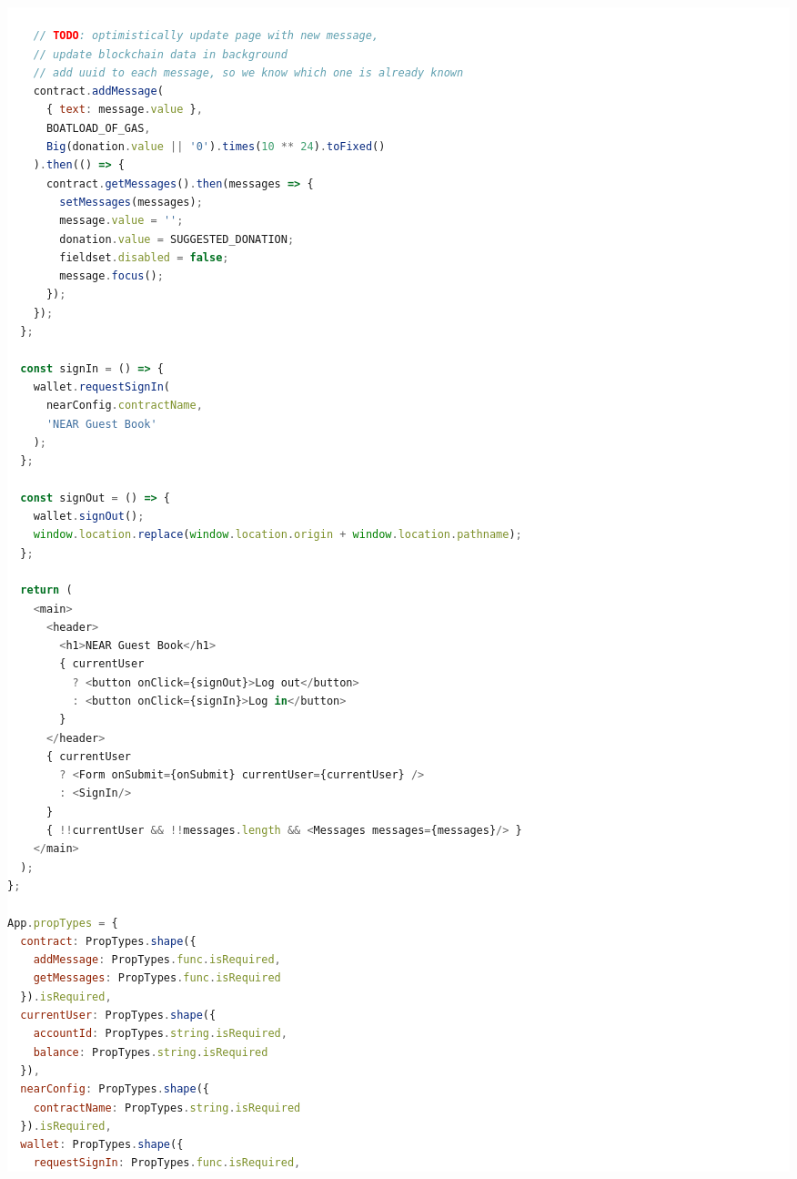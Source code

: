 ```js

    // TODO: optimistically update page with new message,
    // update blockchain data in background
    // add uuid to each message, so we know which one is already known
    contract.addMessage(
      { text: message.value },
      BOATLOAD_OF_GAS,
      Big(donation.value || '0').times(10 ** 24).toFixed()
    ).then(() => {
      contract.getMessages().then(messages => {
        setMessages(messages);
        message.value = '';
        donation.value = SUGGESTED_DONATION;
        fieldset.disabled = false;
        message.focus();
      });
    });
  };

  const signIn = () => {
    wallet.requestSignIn(
      nearConfig.contractName,
      'NEAR Guest Book'
    );
  };

  const signOut = () => {
    wallet.signOut();
    window.location.replace(window.location.origin + window.location.pathname);
  };

  return (
    <main>
      <header>
        <h1>NEAR Guest Book</h1>
        { currentUser
          ? <button onClick={signOut}>Log out</button>
          : <button onClick={signIn}>Log in</button>
        }
      </header>
      { currentUser
        ? <Form onSubmit={onSubmit} currentUser={currentUser} />
        : <SignIn/>
      }
      { !!currentUser && !!messages.length && <Messages messages={messages}/> }
    </main>
  );
};

App.propTypes = {
  contract: PropTypes.shape({
    addMessage: PropTypes.func.isRequired,
    getMessages: PropTypes.func.isRequired
  }).isRequired,
  currentUser: PropTypes.shape({
    accountId: PropTypes.string.isRequired,
    balance: PropTypes.string.isRequired
  }),
  nearConfig: PropTypes.shape({
    contractName: PropTypes.string.isRequired
  }).isRequired,
  wallet: PropTypes.shape({
    requestSignIn: PropTypes.func.isRequired,
```
